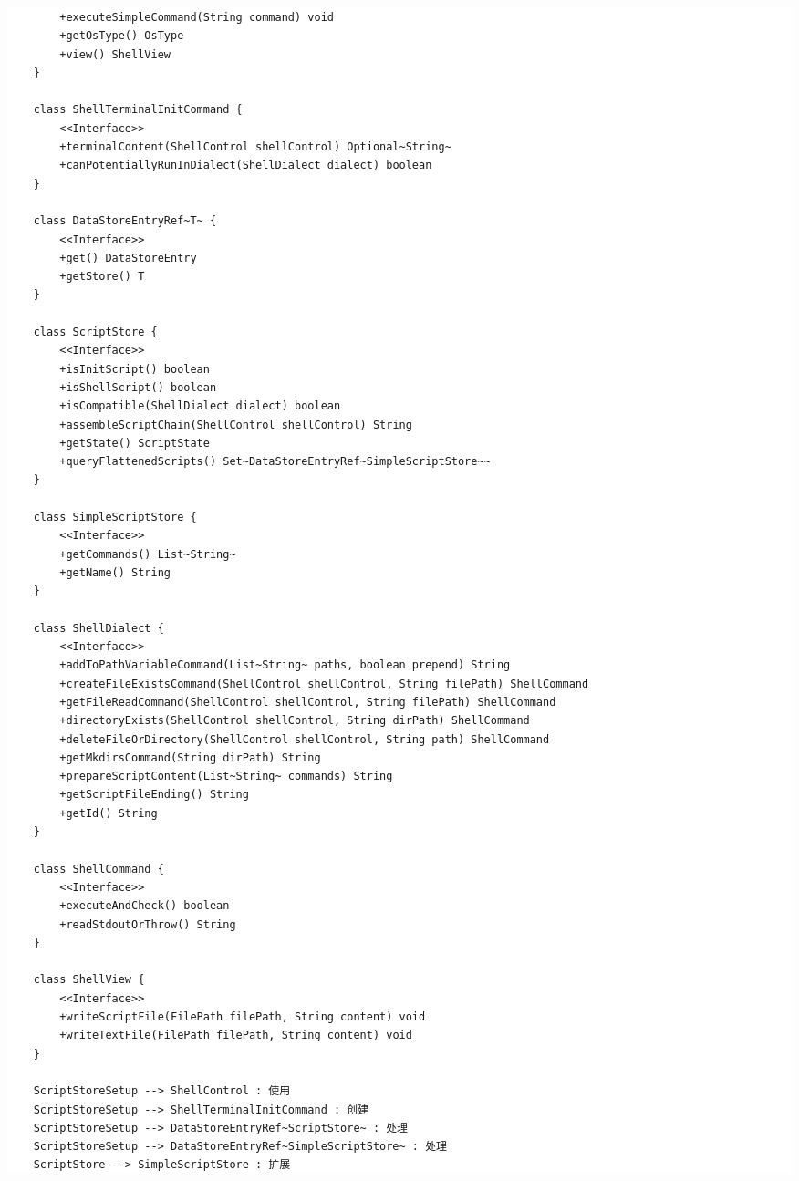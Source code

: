 ```mermaid
        +executeSimpleCommand(String command) void
        +getOsType() OsType
        +view() ShellView
    }

    class ShellTerminalInitCommand {
        <<Interface>>
        +terminalContent(ShellControl shellControl) Optional~String~
        +canPotentiallyRunInDialect(ShellDialect dialect) boolean
    }

    class DataStoreEntryRef~T~ {
        <<Interface>>
        +get() DataStoreEntry
        +getStore() T
    }

    class ScriptStore {
        <<Interface>>
        +isInitScript() boolean
        +isShellScript() boolean
        +isCompatible(ShellDialect dialect) boolean
        +assembleScriptChain(ShellControl shellControl) String
        +getState() ScriptState
        +queryFlattenedScripts() Set~DataStoreEntryRef~SimpleScriptStore~~
    }

    class SimpleScriptStore {
        <<Interface>>
        +getCommands() List~String~
        +getName() String
    }

    class ShellDialect {
        <<Interface>>
        +addToPathVariableCommand(List~String~ paths, boolean prepend) String
        +createFileExistsCommand(ShellControl shellControl, String filePath) ShellCommand
        +getFileReadCommand(ShellControl shellControl, String filePath) ShellCommand
        +directoryExists(ShellControl shellControl, String dirPath) ShellCommand
        +deleteFileOrDirectory(ShellControl shellControl, String path) ShellCommand
        +getMkdirsCommand(String dirPath) String
        +prepareScriptContent(List~String~ commands) String
        +getScriptFileEnding() String
        +getId() String
    }

    class ShellCommand {
        <<Interface>>
        +executeAndCheck() boolean
        +readStdoutOrThrow() String
    }

    class ShellView {
        <<Interface>>
        +writeScriptFile(FilePath filePath, String content) void
        +writeTextFile(FilePath filePath, String content) void
    }

    ScriptStoreSetup --> ShellControl : 使用
    ScriptStoreSetup --> ShellTerminalInitCommand : 创建
    ScriptStoreSetup --> DataStoreEntryRef~ScriptStore~ : 处理
    ScriptStoreSetup --> DataStoreEntryRef~SimpleScriptStore~ : 处理
    ScriptStore --> SimpleScriptStore : 扩展
```
